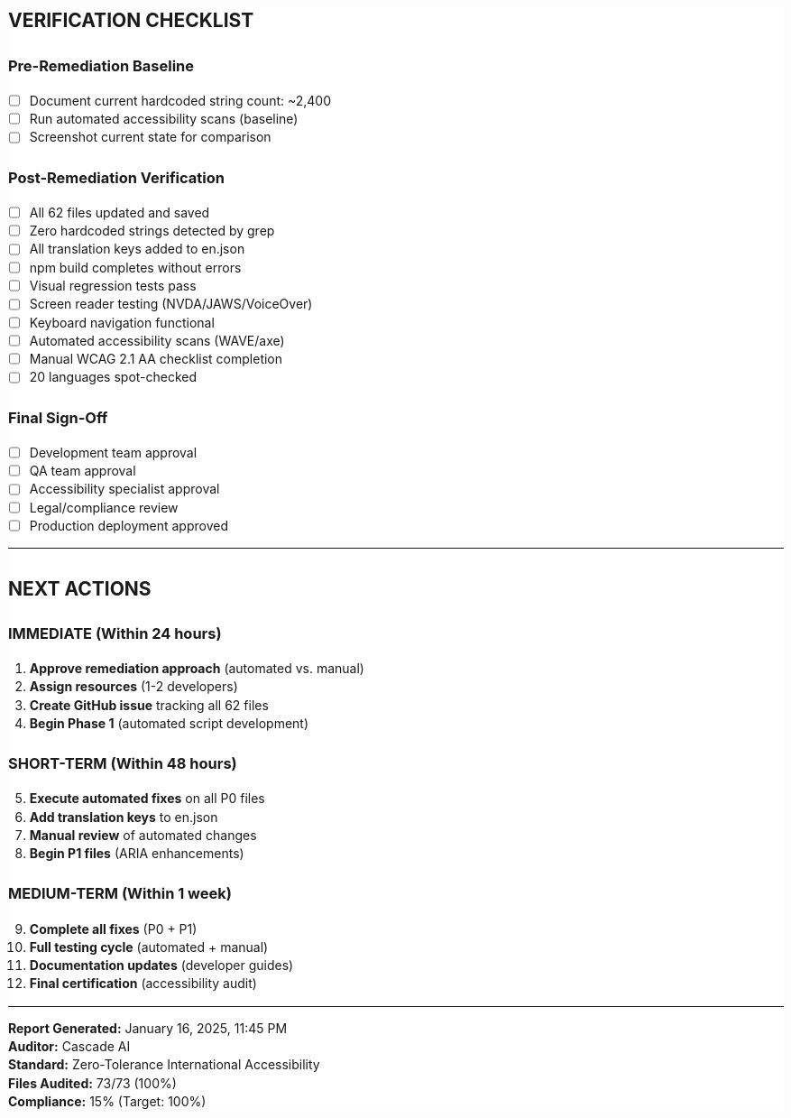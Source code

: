
## VERIFICATION CHECKLIST

### Pre-Remediation Baseline
- [ ] Document current hardcoded string count: ~2,400
- [ ] Run automated accessibility scans (baseline)
- [ ] Screenshot current state for comparison

### Post-Remediation Verification
- [ ] All 62 files updated and saved
- [ ] Zero hardcoded strings detected by grep
- [ ] All translation keys added to en.json
- [ ] npm build completes without errors
- [ ] Visual regression tests pass
- [ ] Screen reader testing (NVDA/JAWS/VoiceOver)
- [ ] Keyboard navigation functional
- [ ] Automated accessibility scans (WAVE/axe)
- [ ] Manual WCAG 2.1 AA checklist completion
- [ ] 20 languages spot-checked

### Final Sign-Off
- [ ] Development team approval
- [ ] QA team approval
- [ ] Accessibility specialist approval
- [ ] Legal/compliance review
- [ ] Production deployment approved

---

## NEXT ACTIONS

### IMMEDIATE (Within 24 hours)
1. **Approve remediation approach** (automated vs. manual)
2. **Assign resources** (1-2 developers)
3. **Create GitHub issue** tracking all 62 files
4. **Begin Phase 1** (automated script development)

### SHORT-TERM (Within 48 hours)
5. **Execute automated fixes** on all P0 files
6. **Add translation keys** to en.json
7. **Manual review** of automated changes
8. **Begin P1 files** (ARIA enhancements)

### MEDIUM-TERM (Within 1 week)
9. **Complete all fixes** (P0 + P1)
10. **Full testing cycle** (automated + manual)
11. **Documentation updates** (developer guides)
12. **Final certification** (accessibility audit)

---

**Report Generated:** January 16, 2025, 11:45 PM  
**Auditor:** Cascade AI  
**Standard:** Zero-Tolerance International Accessibility  
**Files Audited:** 73/73 (100%)  
**Compliance:** 15% (Target: 100%)
